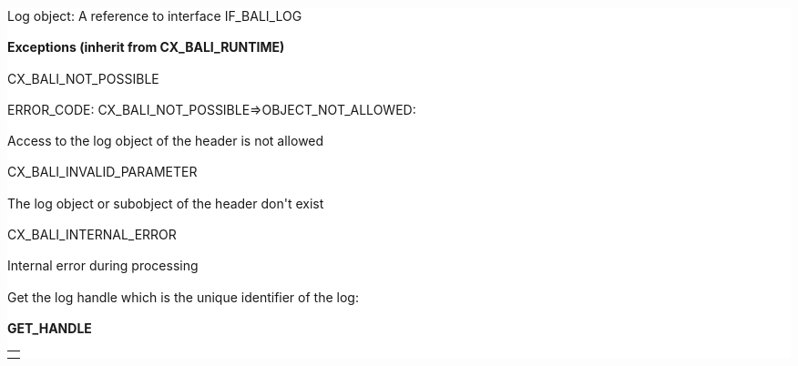 Log object: A reference to interface IF\_BALI\_LOG

</td>
</tr>
<tr>
<td valign="top" colspan="2">

**Exceptions \(inherit from CX\_BALI\_RUNTIME\)**

</td>
</tr>
<tr>
<td valign="top">

CX\_BALI\_NOT\_POSSIBLE

</td>
<td valign="top">

ERROR\_CODE: CX\_BALI\_NOT\_POSSIBLE=\>OBJECT\_NOT\_ALLOWED:

Access to the log object of the header is not allowed

</td>
</tr>
<tr>
<td valign="top">

CX\_BALI\_INVALID\_PARAMETER

</td>
<td valign="top">

The log object or subobject of the header don't exist

</td>
</tr>
<tr>
<td valign="top">

CX\_BALI\_INTERNAL\_ERROR

</td>
<td valign="top">

Internal error during processing

</td>
</tr>
</table>



Get the log handle which is the unique identifier of the log:

**GET\_HANDLE**


<table>
<tr>
<th valign="top">
